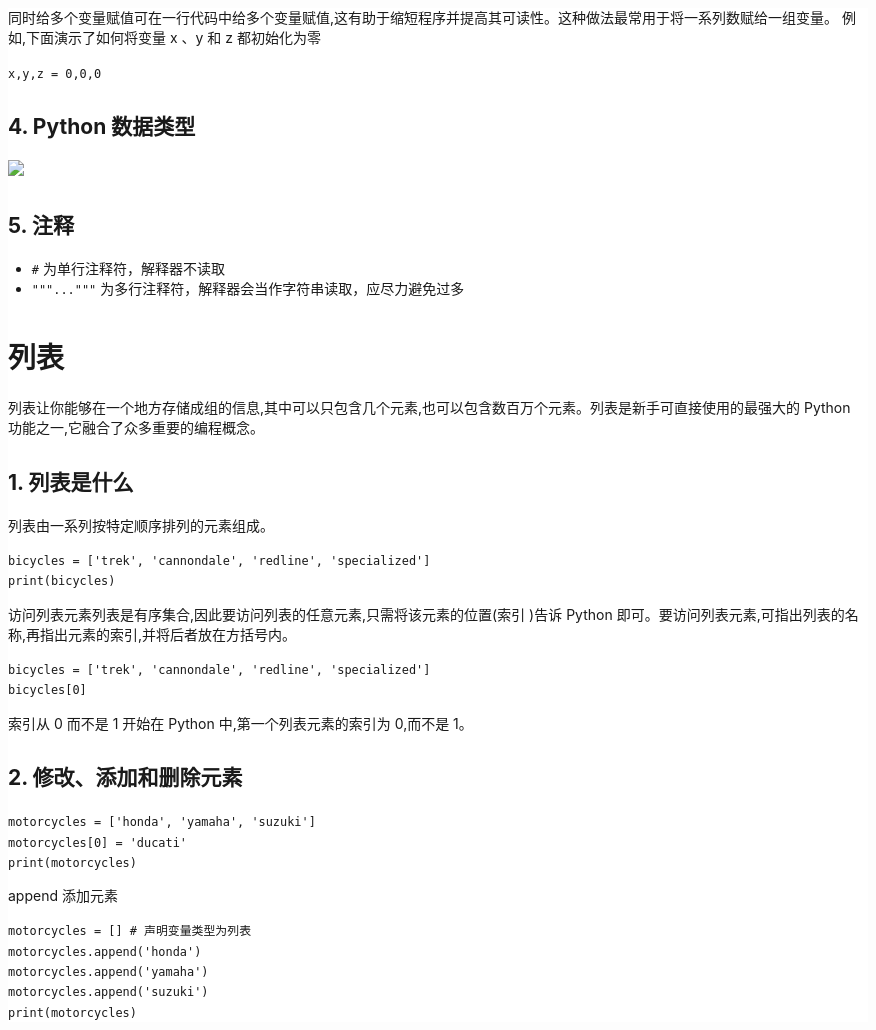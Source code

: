 同时给多个变量赋值可在一行代码中给多个变量赋值,这有助于缩短程序并提高其可读性。这种做法最常用于将一系列数赋给一组变量。
例如,下面演示了如何将变量 x 、y 和 z 都初始化为零

```py3
x,y,z = 0,0,0
```

## 4. Python 数据类型

![](https://img-blog.csdnimg.cn/20200417152501259.jpg?x-oss-process=image/watermark,type_ZmFuZ3poZW5naGVpdGk,shadow_10,text_aHR0cHM6Ly9ibG9nLmNzZG4ubmV0L21hbm9uZ2FqaWU=,size_16,color_FFFFFF,t_70#pic_center)

## 5. 注释

- `#` 为单行注释符，解释器不读取
- `"""..."""` 为多行注释符，解释器会当作字符串读取，应尽力避免过多



# 列表

列表让你能够在一个地方存储成组的信息,其中可以只包含几个元素,也可以包含数百万个元素。列表是新手可直接使用的最强大的 Python 功能之一,它融合了众多重要的编程概念。

## 1. 列表是什么

列表由一系列按特定顺序排列的元素组成。

```py3
bicycles = ['trek', 'cannondale', 'redline', 'specialized']
print(bicycles)
```

访问列表元素列表是有序集合,因此要访问列表的任意元素,只需将该元素的位置(索引 )告诉 Python 即可。要访问列表元素,可指出列表的名称,再指出元素的索引,并将后者放在方括号内。

```py3
bicycles = ['trek', 'cannondale', 'redline', 'specialized']
bicycles[0]
```

索引从 0 而不是 1 开始在 Python 中,第一个列表元素的索引为 0,而不是 1。

## 2. 修改、添加和删除元素

```py3
motorcycles = ['honda', 'yamaha', 'suzuki']
motorcycles[0] = 'ducati'
print(motorcycles)
```

append 添加元素

```py3
motorcycles = [] # 声明变量类型为列表
motorcycles.append('honda')
motorcycles.append('yamaha')
motorcycles.append('suzuki')
print(motorcycles)
```
